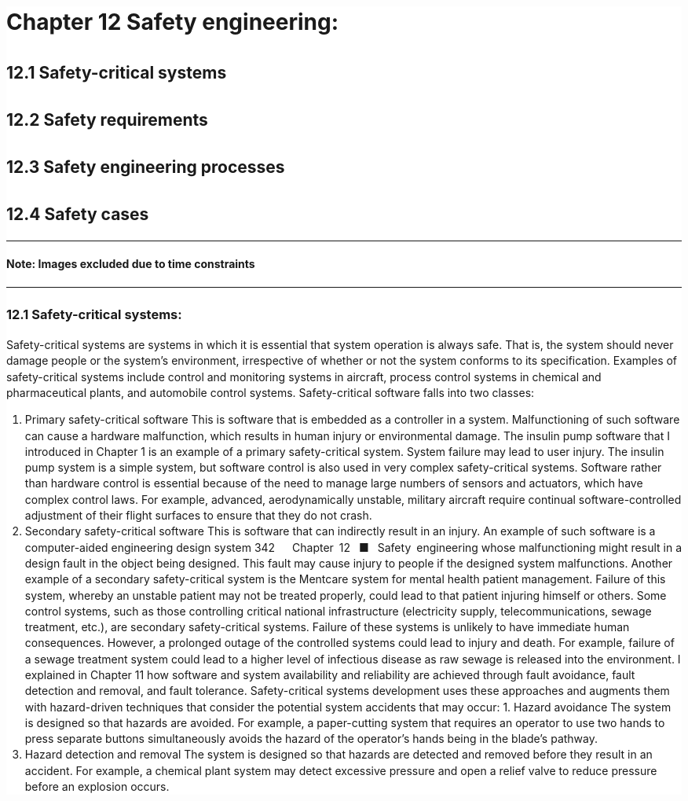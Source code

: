 # Chapter 12 Safety engineering:
## 12.1 Safety-critical systems
## 12.2 Safety requirements
## 12.3 Safety engineering processes
## 12.4 Safety cases

---

#### **Note:** Images excluded due to time constraints

---

### 12.1 Safety-critical systems:

Safety-critical systems are systems in which it is essential that system operation is always safe. That is, the system should never damage people or the system’s environment, irrespective of whether or not the system conforms to its specification. Examples of safety-critical systems include control and monitoring systems in aircraft, process control systems in chemical and pharmaceutical plants, and automobile control systems.
Safety-critical software falls into two classes:
1. Primary safety-critical software This is software that is embedded as a controller in a system. Malfunctioning of such software can cause a hardware malfunction, which results in human injury or environmental damage. The insulin pump
software that I introduced in Chapter 1 is an example of a primary safety-critical
system. System failure may lead to user injury.
The insulin pump system is a simple system, but software control is also used in
very complex safety-critical systems. Software rather than hardware control is
essential because of the need to manage large numbers of sensors and actuators,
which have complex control laws. For example, advanced, aerodynamically
unstable, military aircraft require continual software-controlled adjustment of
their flight surfaces to ensure that they do not crash.
2. Secondary safety-critical software This is software that can indirectly result in an injury. An example of such software is a computer-aided engineering design system
342    Chapter 12  ■  Safety engineering
whose malfunctioning might result in a design fault in the object being designed.
This fault may cause injury to people if the designed system malfunctions. Another
example of a secondary safety-critical system is the Mentcare system for mental
health patient management. Failure of this system, whereby an unstable patient may
not be treated properly, could lead to that patient injuring himself or others.
Some control systems, such as those controlling critical national infrastructure (electricity supply, telecommunications, sewage treatment, etc.), are secondary safety-critical systems. Failure of these systems is unlikely to have immediate human
consequences. However, a prolonged outage of the controlled systems could lead to
injury and death. For example, failure of a sewage treatment system could lead to a
higher level of infectious disease as raw sewage is released into the environment.
I explained in Chapter 11 how software and system availability and reliability are
achieved through fault avoidance, fault detection and removal, and fault tolerance.
Safety-critical systems development uses these approaches and augments them with
hazard-driven techniques that consider the potential system accidents that may occur: 1. Hazard avoidance The system is designed so that hazards are avoided. For example, a paper-cutting system that requires an operator to use two hands to press separate buttons simultaneously avoids the hazard of the operator’s hands
being in the blade’s pathway.
2. Hazard detection and removal The system is designed so that hazards are
detected and removed before they result in an accident. For example, a chemical
plant system may detect excessive pressure and open a relief valve to reduce
pressure before an explosion occurs.